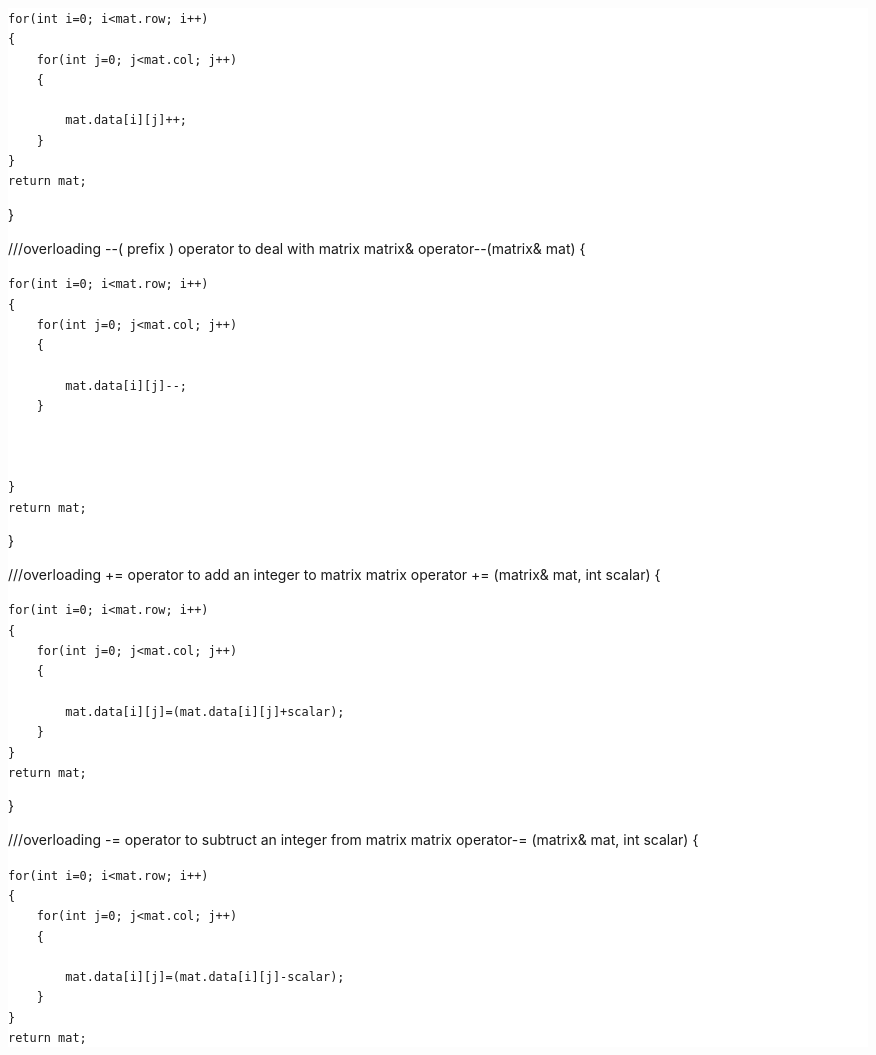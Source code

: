     for(int i=0; i<mat.row; i++)
    {
        for(int j=0; j<mat.col; j++)
        {

            mat.data[i][j]++;
        }
    }
    return mat;
}


///overloading --( prefix ) operator to deal with matrix
matrix& operator--(matrix& mat)
{


    for(int i=0; i<mat.row; i++)
    {
        for(int j=0; j<mat.col; j++)
        {

            mat.data[i][j]--;
        }



    }
    return mat;
}

///overloading += operator to add an integer to matrix
matrix operator += (matrix& mat, int scalar)
{

    for(int i=0; i<mat.row; i++)
    {
        for(int j=0; j<mat.col; j++)
        {

            mat.data[i][j]=(mat.data[i][j]+scalar);
        }
    }
    return mat;

}


///overloading -= operator to subtruct an integer from matrix
matrix operator-= (matrix& mat, int scalar)
{

    for(int i=0; i<mat.row; i++)
    {
        for(int j=0; j<mat.col; j++)
        {

            mat.data[i][j]=(mat.data[i][j]-scalar);
        }
    }
    return mat;
